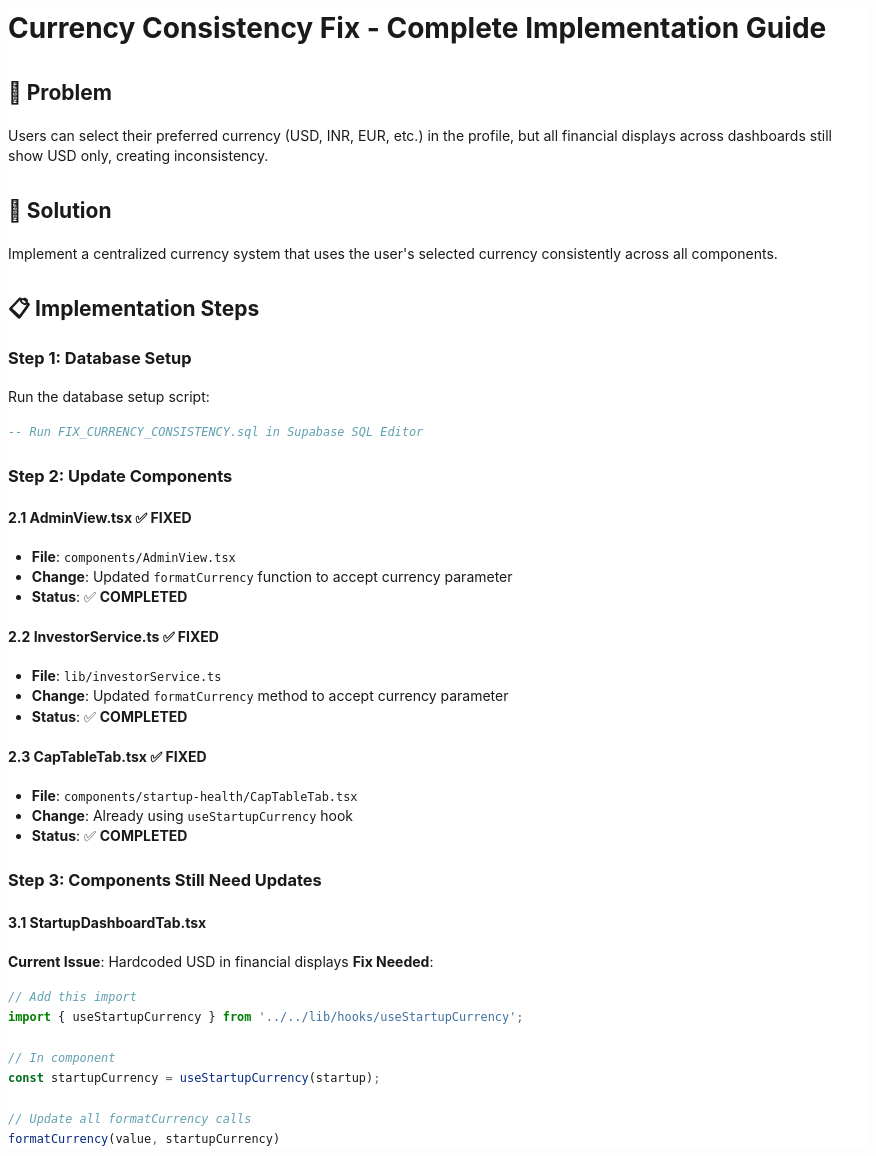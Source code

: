 # Currency Consistency Fix - Complete Implementation Guide

## 🐛 **Problem**
Users can select their preferred currency (USD, INR, EUR, etc.) in the profile, but all financial displays across dashboards still show USD only, creating inconsistency.

## 🎯 **Solution**
Implement a centralized currency system that uses the user's selected currency consistently across all components.

## 📋 **Implementation Steps**

### **Step 1: Database Setup**
Run the database setup script:
```sql
-- Run FIX_CURRENCY_CONSISTENCY.sql in Supabase SQL Editor
```

### **Step 2: Update Components**

#### **2.1 AdminView.tsx** ✅ **FIXED**
- **File**: `components/AdminView.tsx`
- **Change**: Updated `formatCurrency` function to accept currency parameter
- **Status**: ✅ **COMPLETED**

#### **2.2 InvestorService.ts** ✅ **FIXED**
- **File**: `lib/investorService.ts`
- **Change**: Updated `formatCurrency` method to accept currency parameter
- **Status**: ✅ **COMPLETED**

#### **2.3 CapTableTab.tsx** ✅ **FIXED**
- **File**: `components/startup-health/CapTableTab.tsx`
- **Change**: Already using `useStartupCurrency` hook
- **Status**: ✅ **COMPLETED**

### **Step 3: Components Still Need Updates**

#### **3.1 StartupDashboardTab.tsx**
**Current Issue**: Hardcoded USD in financial displays
**Fix Needed**:
```typescript
// Add this import
import { useStartupCurrency } from '../../lib/hooks/useStartupCurrency';

// In component
const startupCurrency = useStartupCurrency(startup);

// Update all formatCurrency calls
formatCurrency(value, startupCurrency)
```
